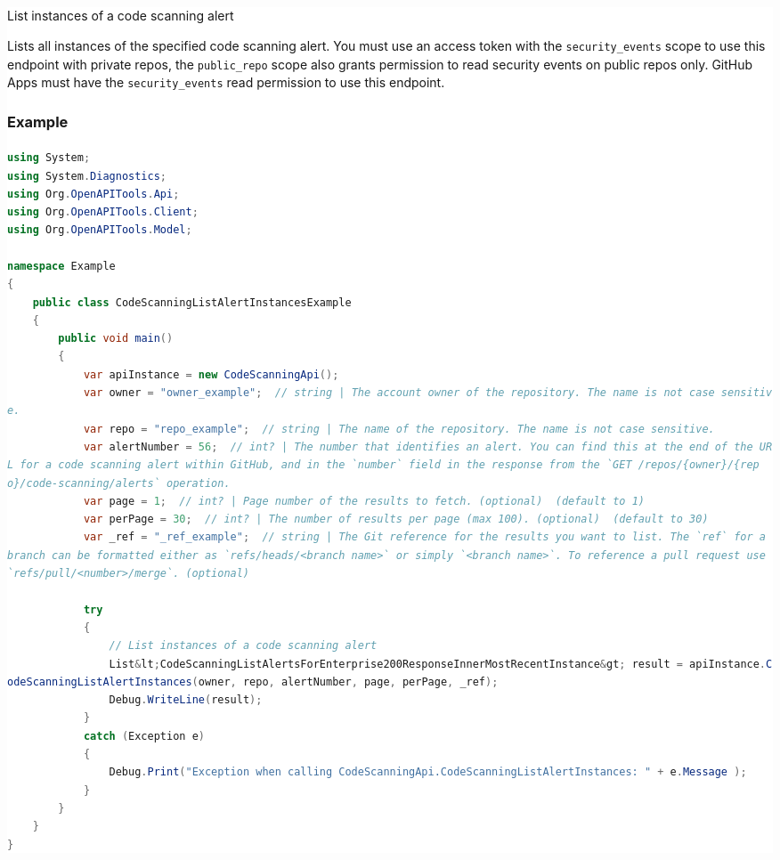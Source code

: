 List instances of a code scanning alert

Lists all instances of the specified code scanning alert. You must use an access token with the `security_events` scope to use this endpoint with private repos, the `public_repo` scope also grants permission to read security events on public repos only. GitHub Apps must have the `security_events` read permission to use this endpoint.

### Example
```csharp
using System;
using System.Diagnostics;
using Org.OpenAPITools.Api;
using Org.OpenAPITools.Client;
using Org.OpenAPITools.Model;

namespace Example
{
    public class CodeScanningListAlertInstancesExample
    {
        public void main()
        {
            var apiInstance = new CodeScanningApi();
            var owner = "owner_example";  // string | The account owner of the repository. The name is not case sensitive.
            var repo = "repo_example";  // string | The name of the repository. The name is not case sensitive.
            var alertNumber = 56;  // int? | The number that identifies an alert. You can find this at the end of the URL for a code scanning alert within GitHub, and in the `number` field in the response from the `GET /repos/{owner}/{repo}/code-scanning/alerts` operation.
            var page = 1;  // int? | Page number of the results to fetch. (optional)  (default to 1)
            var perPage = 30;  // int? | The number of results per page (max 100). (optional)  (default to 30)
            var _ref = "_ref_example";  // string | The Git reference for the results you want to list. The `ref` for a branch can be formatted either as `refs/heads/<branch name>` or simply `<branch name>`. To reference a pull request use `refs/pull/<number>/merge`. (optional) 

            try
            {
                // List instances of a code scanning alert
                List&lt;CodeScanningListAlertsForEnterprise200ResponseInnerMostRecentInstance&gt; result = apiInstance.CodeScanningListAlertInstances(owner, repo, alertNumber, page, perPage, _ref);
                Debug.WriteLine(result);
            }
            catch (Exception e)
            {
                Debug.Print("Exception when calling CodeScanningApi.CodeScanningListAlertInstances: " + e.Message );
            }
        }
    }
}
```
